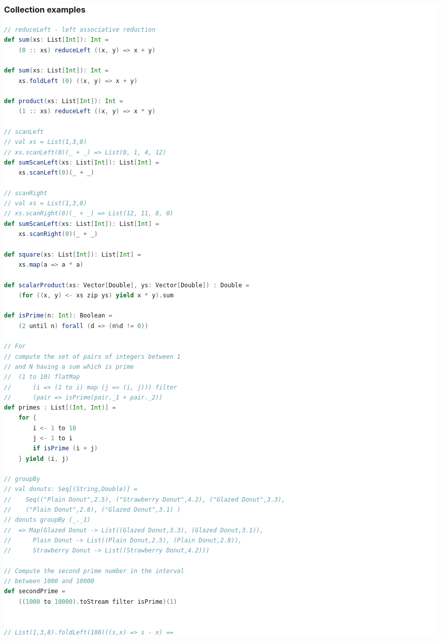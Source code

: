 ### Collection examples

````scala
// reduceLeft - left associative reduction
def sum(xs: List[Int]): Int =
    (0 :: xs) reduceLeft ((x, y) => x + y)

def sum(xs: List[Int]): Int =
    xs.foldLeft (0) ((x, y) => x + y)

def product(xs: List[Int]): Int =
    (1 :: xs) reduceLeft ((x, y) => x * y)

// scanLeft
// val xs = List(1,3,8)
// xs.scanLeft(0)(_ + _) => List(0, 1, 4, 12)
def sumScanLeft(xs: List[Int]): List[Int] =
    xs.scanLeft(0)(_ + _)

// scanRight
// val xs = List(1,3,8)
// xs.scanRight(0)(_ + _) => List(12, 11, 8, 0)
def sumScanLeft(xs: List[Int]): List[Int] =
    xs.scanRight(0)(_ + _)

def square(xs: List[Int]): List[Int] =
    xs.map(a => a * a)

def scalarProduct(xs: Vector[Double], ys: Vector[Double]) : Double =
    (for ((x, y) <- xs zip ys) yield x * y).sum

def isPrime(n: Int): Boolean =
    (2 until n) forall (d => (n%d != 0))

// For
// compute the set of pairs of integers between 1
// and N having a sum which is prime 
//  (1 to 10) flatMap
//      (i => (1 to i) map (j => (i, j))) filter
//      (pair => isPrime(pair._1 + pair._2)) 
def primes : List[(Int, Int)] =
    for {
        i <- 1 to 10
        j <- 1 to i
        if isPrime (i + j)
    } yield (i, j)

// groupBy
// val donuts: Seq[(String,Double)] = 
//    Seq(("Plain Donut",2.5), ("Strawberry Donut",4.2), ("Glazed Donut",3.3),
//    ("Plain Donut",2.8), ("Glazed Donut",3.1) )
// donuts groupBy (_._1)
//  => Map(Glazed Donut -> List((Glazed Donut,3.3), (Glazed Donut,3.1)),
//      Plain Donut -> List((Plain Donut,2.5), (Plain Donut,2.8)),
//      Strawberry Donut -> List((Strawberry Donut,4.2)))

// Compute the second prime number in the interval
// between 1000 and 10000
def secondPrime = 
    ((1000 to 10000).toStream filter isPrime)(1)


// List(1,3,8).foldLeft(100)((s,x) => s - x) ==
````